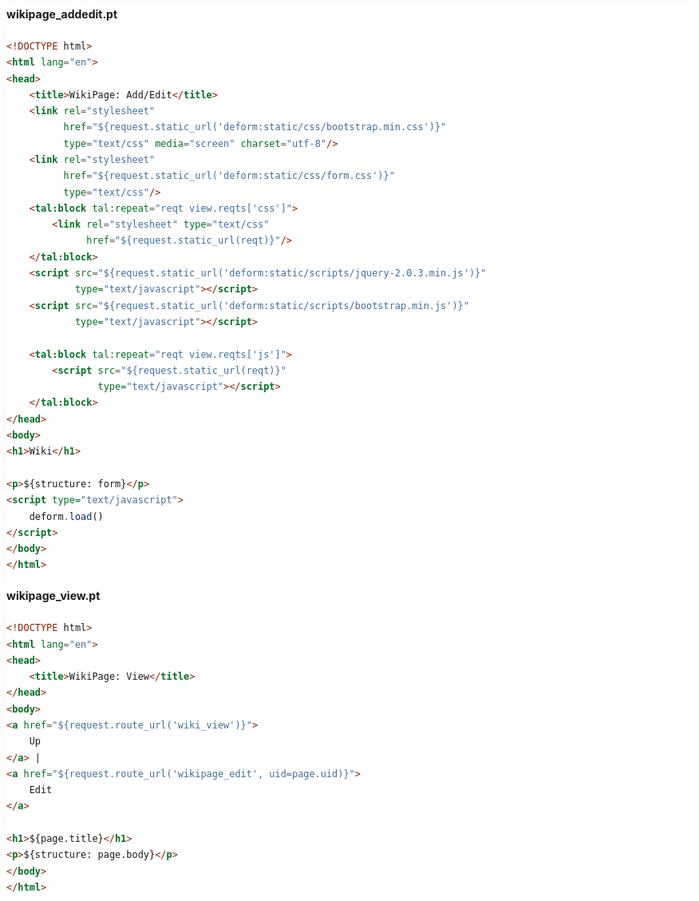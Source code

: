 

#### wikipage_addedit.pt

```html
<!DOCTYPE html>
<html lang="en">
<head>
    <title>WikiPage: Add/Edit</title>
    <link rel="stylesheet"
          href="${request.static_url('deform:static/css/bootstrap.min.css')}"
          type="text/css" media="screen" charset="utf-8"/>
    <link rel="stylesheet"
          href="${request.static_url('deform:static/css/form.css')}"
          type="text/css"/>
    <tal:block tal:repeat="reqt view.reqts['css']">
        <link rel="stylesheet" type="text/css"
              href="${request.static_url(reqt)}"/>
    </tal:block>
    <script src="${request.static_url('deform:static/scripts/jquery-2.0.3.min.js')}"
            type="text/javascript"></script>
    <script src="${request.static_url('deform:static/scripts/bootstrap.min.js')}"
            type="text/javascript"></script>

    <tal:block tal:repeat="reqt view.reqts['js']">
        <script src="${request.static_url(reqt)}"
                type="text/javascript"></script>
    </tal:block>
</head>
<body>
<h1>Wiki</h1>

<p>${structure: form}</p>
<script type="text/javascript">
    deform.load()
</script>
</body>
</html>
```

#### wikipage_view.pt

```html
<!DOCTYPE html>
<html lang="en">
<head>
    <title>WikiPage: View</title>
</head>
<body>
<a href="${request.route_url('wiki_view')}">
    Up
</a> |
<a href="${request.route_url('wikipage_edit', uid=page.uid)}">
    Edit
</a>

<h1>${page.title}</h1>
<p>${structure: page.body}</p>
</body>
</html>
```
